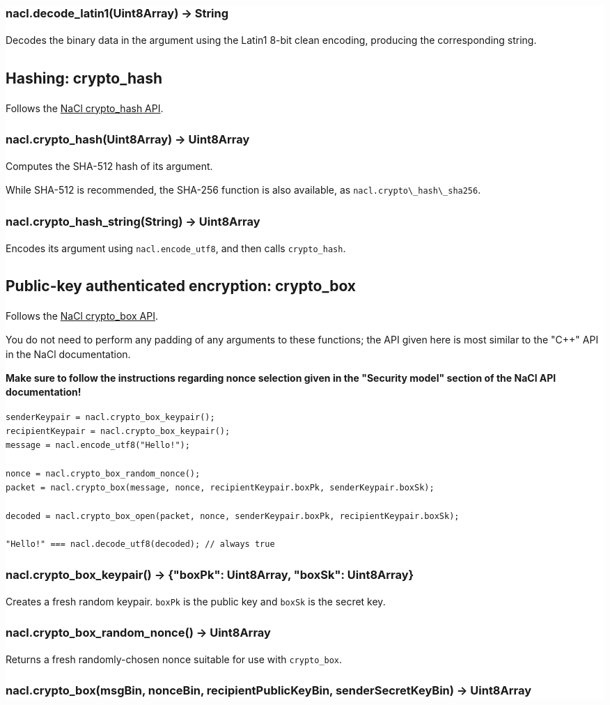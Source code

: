 ### nacl.decode_latin1(Uint8Array) → String

Decodes the binary data in the argument using the Latin1 8-bit clean
encoding, producing the corresponding string.

## Hashing: crypto_hash

Follows the [NaCl crypto_hash API](http://nacl.cr.yp.to/hash.html).

### nacl.crypto\_hash(Uint8Array) → Uint8Array

Computes the SHA-512 hash of its argument.

While SHA-512 is recommended, the SHA-256 function is also available,
as `nacl.crypto\_hash\_sha256`.

### nacl.crypto\_hash\_string(String) → Uint8Array

Encodes its argument using `nacl.encode_utf8`, and then calls
`crypto_hash`.

## Public-key authenticated encryption: crypto_box

Follows the [NaCl crypto_box API](http://nacl.cr.yp.to/box.html).

You do not need to perform any padding of any arguments to these
functions; the API given here is most similar to the "C++" API in the
NaCl documentation.

**Make sure to follow the instructions regarding nonce selection given
in the "Security model" section of the NaCl API documentation!**

    senderKeypair = nacl.crypto_box_keypair();
    recipientKeypair = nacl.crypto_box_keypair();
    message = nacl.encode_utf8("Hello!");

    nonce = nacl.crypto_box_random_nonce();
    packet = nacl.crypto_box(message, nonce, recipientKeypair.boxPk, senderKeypair.boxSk);

    decoded = nacl.crypto_box_open(packet, nonce, senderKeypair.boxPk, recipientKeypair.boxSk);

    "Hello!" === nacl.decode_utf8(decoded); // always true

### nacl.crypto\_box\_keypair() → {"boxPk": Uint8Array, "boxSk": Uint8Array}

Creates a fresh random keypair. `boxPk` is the public key and `boxSk`
is the secret key.

### nacl.crypto\_box\_random\_nonce() → Uint8Array

Returns a fresh randomly-chosen nonce suitable for use with
`crypto_box`.

### nacl.crypto\_box(msgBin, nonceBin, recipientPublicKeyBin, senderSecretKeyBin) → Uint8Array

